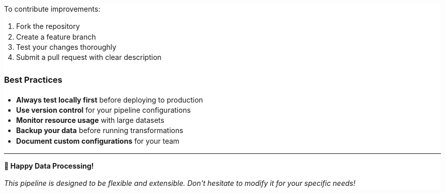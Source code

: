 To contribute improvements:
1. Fork the repository
2. Create a feature branch
3. Test your changes thoroughly
4. Submit a pull request with clear description

### Best Practices

- **Always test locally first** before deploying to production
- **Use version control** for your pipeline configurations
- **Monitor resource usage** with large datasets
- **Backup your data** before running transformations
- **Document custom configurations** for your team

---

**🎉 Happy Data Processing!**

*This pipeline is designed to be flexible and extensible. Don't hesitate to modify it for your specific needs!*